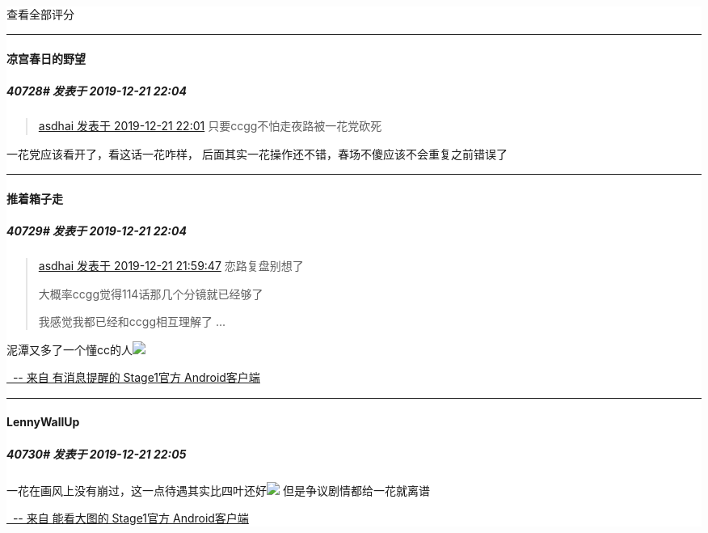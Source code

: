
查看全部评分






-----

####  凉宫春日的野望  
##### 40728#       发表于 2019-12-21 22:04



<blockquote><a href="httphttps://bbs.saraba1st.com/2b/forum.php?mod=redirect&amp;goto=findpost&amp;pid=45942214&amp;ptid=1831320" target="_blank">asdhai 发表于 2019-12-21 22:01</a>
只要ccgg不怕走夜路被一花党砍死</blockquote>
一花党应该看开了，看这话一花咋样，
后面其实一花操作还不错，春场不傻应该不会重复之前错误了







-----

####  推着箱子走  
##### 40729#       发表于 2019-12-21 22:04



<blockquote><a href="httphttps://bbs.saraba1st.com/2b/forum.php?mod=redirect&amp;goto=findpost&amp;pid=45942200&amp;ptid=1831320" target="_blank">asdhai 发表于 2019-12-21 21:59:47</a>
恋路复盘别想了

大概率ccgg觉得114话那几个分镜就已经够了

我感觉我都已经和ccgg相互理解了 ...</blockquote>泥潭又多了一个懂cc的人<img src="https://static.saraba1st.com/image/smiley/face2017/067.png" referrerpolicy="no-referrer">

[  -- 来自 有消息提醒的 Stage1官方 Android客户端](https://www.coolapk.com/apk/140634)







-----

####  LennyWallUp  
##### 40730#       发表于 2019-12-21 22:05




一花在画风上没有崩过，这一点待遇其实比四叶还好<img src="https://static.saraba1st.com/image/smiley/face2017/068.png" referrerpolicy="no-referrer">
但是争议剧情都给一花就离谱

[  -- 来自 能看大图的 Stage1官方 Android客户端](https://www.coolapk.com/apk/140634)



